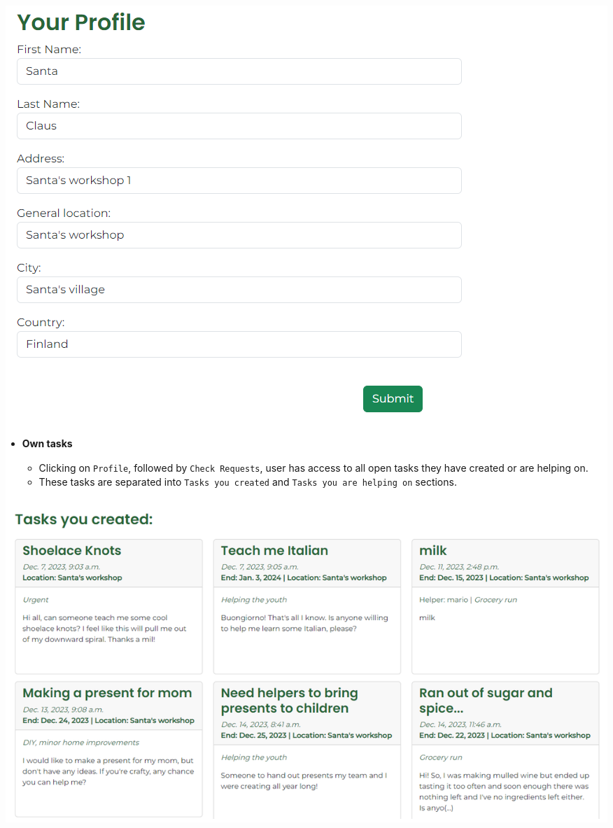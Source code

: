 ![screenshot](documentation/readme/features/profile.png)

- **Own tasks**

    - Clicking on `Profile`, followed by `Check Requests`, user has access to all open tasks they have created or are helping on.
    - These tasks are separated into `Tasks you created` and `Tasks you are helping on` sections.

![screenshot](documentation/readme/features/own-tasks.png)
